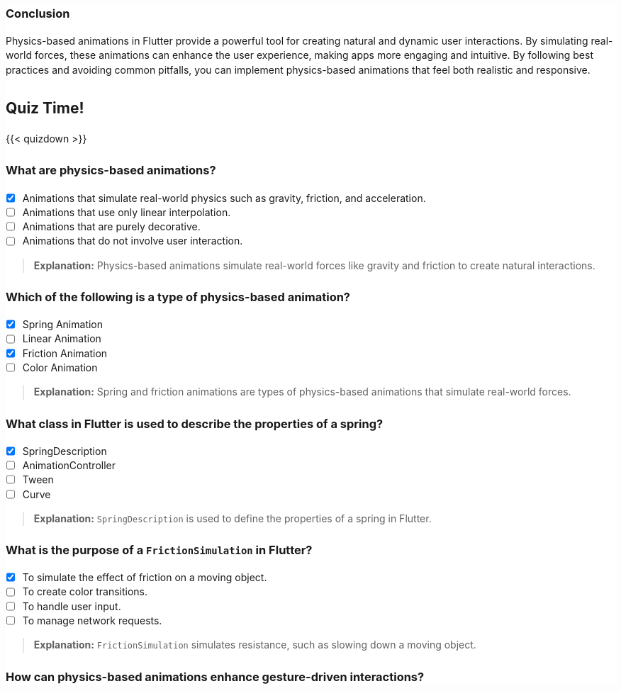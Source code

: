 ### Conclusion

Physics-based animations in Flutter provide a powerful tool for creating natural and dynamic user interactions. By simulating real-world forces, these animations can enhance the user experience, making apps more engaging and intuitive. By following best practices and avoiding common pitfalls, you can implement physics-based animations that feel both realistic and responsive.

## Quiz Time!

{{< quizdown >}}

### What are physics-based animations?

- [x] Animations that simulate real-world physics such as gravity, friction, and acceleration.
- [ ] Animations that use only linear interpolation.
- [ ] Animations that are purely decorative.
- [ ] Animations that do not involve user interaction.

> **Explanation:** Physics-based animations simulate real-world forces like gravity and friction to create natural interactions.

### Which of the following is a type of physics-based animation?

- [x] Spring Animation
- [ ] Linear Animation
- [x] Friction Animation
- [ ] Color Animation

> **Explanation:** Spring and friction animations are types of physics-based animations that simulate real-world forces.

### What class in Flutter is used to describe the properties of a spring?

- [x] SpringDescription
- [ ] AnimationController
- [ ] Tween
- [ ] Curve

> **Explanation:** `SpringDescription` is used to define the properties of a spring in Flutter.

### What is the purpose of a `FrictionSimulation` in Flutter?

- [x] To simulate the effect of friction on a moving object.
- [ ] To create color transitions.
- [ ] To handle user input.
- [ ] To manage network requests.

> **Explanation:** `FrictionSimulation` simulates resistance, such as slowing down a moving object.

### How can physics-based animations enhance gesture-driven interactions?
